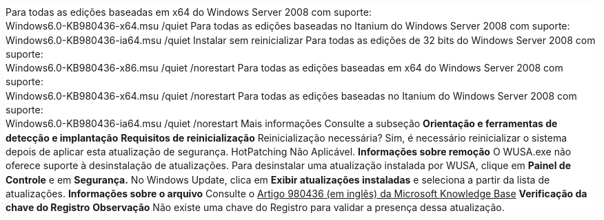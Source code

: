 <td style="border:1px solid black;">Para todas as edições baseadas em x64 do Windows Server 2008 com suporte:<br />
Windows6.0-KB980436-x64.msu /quiet</td>
</tr>
<tr class="odd">
<td style="border:1px solid black;"></td>
<td style="border:1px solid black;">Para todas as edições baseadas no Itanium do Windows Server 2008 com suporte:<br />
Windows6.0-KB980436-ia64.msu /quiet</td>
</tr>
<tr class="even">
<td style="border:1px solid black;">Instalar sem reinicializar</td>
<td style="border:1px solid black;">Para todas as edições de 32 bits do Windows Server 2008 com suporte:<br />
Windows6.0-KB980436-x86.msu /quiet /norestart</td>
</tr>
<tr class="odd">
<td style="border:1px solid black;"></td>
<td style="border:1px solid black;">Para todas as edições baseadas em x64 do Windows Server 2008 com suporte:<br />
Windows6.0-KB980436-x64.msu /quiet /norestart</td>
</tr>
<tr class="even">
<td style="border:1px solid black;"></td>
<td style="border:1px solid black;">Para todas as edições baseadas no Itanium do Windows Server 2008 com suporte:<br />
Windows6.0-KB980436-ia64.msu /quiet /norestart</td>
</tr>
<tr class="odd">
<td style="border:1px solid black;">Mais informações</td>
<td style="border:1px solid black;">Consulte a subseção <strong>Orientação e ferramentas de detecção e implantação</strong></td>
</tr>
<tr class="even">
<td style="border:1px solid black;"><strong>Requisitos de reinicialização</strong></td>
<td style="border:1px solid black;"></td>
</tr>
<tr class="odd">
<td style="border:1px solid black;">Reinicialização necessária?</td>
<td style="border:1px solid black;">Sim, é necessário reinicializar o sistema depois de aplicar esta atualização de segurança.</td>
</tr>
<tr class="even">
<td style="border:1px solid black;">HotPatching</td>
<td style="border:1px solid black;">Não Aplicável.</td>
</tr>
<tr class="odd">
<td style="border:1px solid black;"><strong>Informações sobre remoção</strong></td>
<td style="border:1px solid black;">O WUSA.exe não oferece suporte à desinstalação de atualizações. Para desinstalar uma atualização instalada por WUSA, clique em <strong>Painel de Controle</strong> e em <strong>Segurança.</strong> No Windows Update, clica em <strong>Exibir atualizações instaladas</strong> e seleciona a partir da lista de atualizações.</td>
</tr>
<tr class="even">
<td style="border:1px solid black;"><strong>Informações sobre o arquivo</strong></td>
<td style="border:1px solid black;">Consulte o <a href="http://support.microsoft.com/kb/980436">Artigo 980436 (em inglês) da Microsoft Knowledge Base</a></td>
</tr>
<tr class="odd">
<td style="border:1px solid black;"><strong>Verificação da chave do Registro</strong></td>
<td style="border:1px solid black;"><strong>Observação</strong> Não existe uma chave do Registro para validar a presença dessa atualização.</td>
</tr>
</tbody>